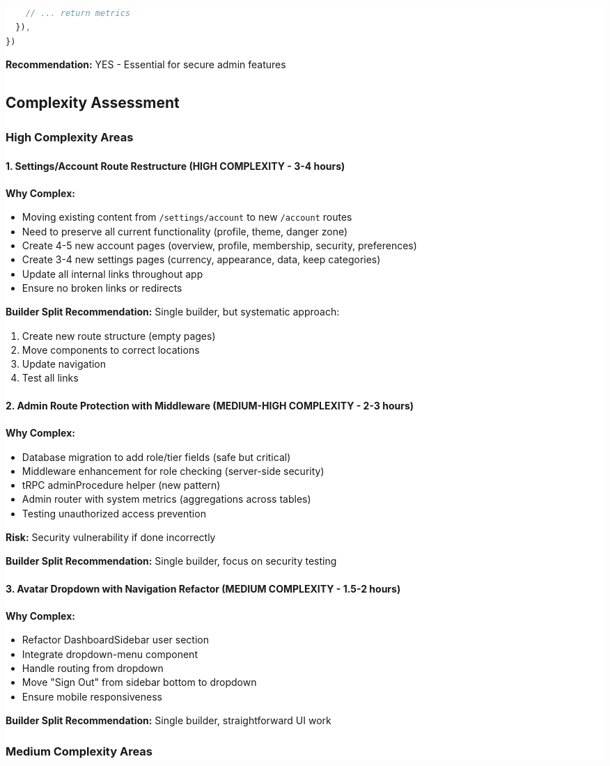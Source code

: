 ```typescript
    // ... return metrics
  }),
})
```

**Recommendation:** YES - Essential for secure admin features

## Complexity Assessment

### High Complexity Areas

#### 1. Settings/Account Route Restructure (HIGH COMPLEXITY - 3-4 hours)
**Why Complex:**
- Moving existing content from `/settings/account` to new `/account` routes
- Need to preserve all current functionality (profile, theme, danger zone)
- Create 4-5 new account pages (overview, profile, membership, security, preferences)
- Create 3-4 new settings pages (currency, appearance, data, keep categories)
- Update all internal links throughout app
- Ensure no broken links or redirects

**Builder Split Recommendation:** Single builder, but systematic approach:
1. Create new route structure (empty pages)
2. Move components to correct locations
3. Update navigation
4. Test all links

#### 2. Admin Route Protection with Middleware (MEDIUM-HIGH COMPLEXITY - 2-3 hours)
**Why Complex:**
- Database migration to add role/tier fields (safe but critical)
- Middleware enhancement for role checking (server-side security)
- tRPC adminProcedure helper (new pattern)
- Admin router with system metrics (aggregations across tables)
- Testing unauthorized access prevention

**Risk:** Security vulnerability if done incorrectly

**Builder Split Recommendation:** Single builder, focus on security testing

#### 3. Avatar Dropdown with Navigation Refactor (MEDIUM COMPLEXITY - 1.5-2 hours)
**Why Complex:**
- Refactor DashboardSidebar user section
- Integrate dropdown-menu component
- Handle routing from dropdown
- Move "Sign Out" from sidebar bottom to dropdown
- Ensure mobile responsiveness

**Builder Split Recommendation:** Single builder, straightforward UI work

### Medium Complexity Areas
